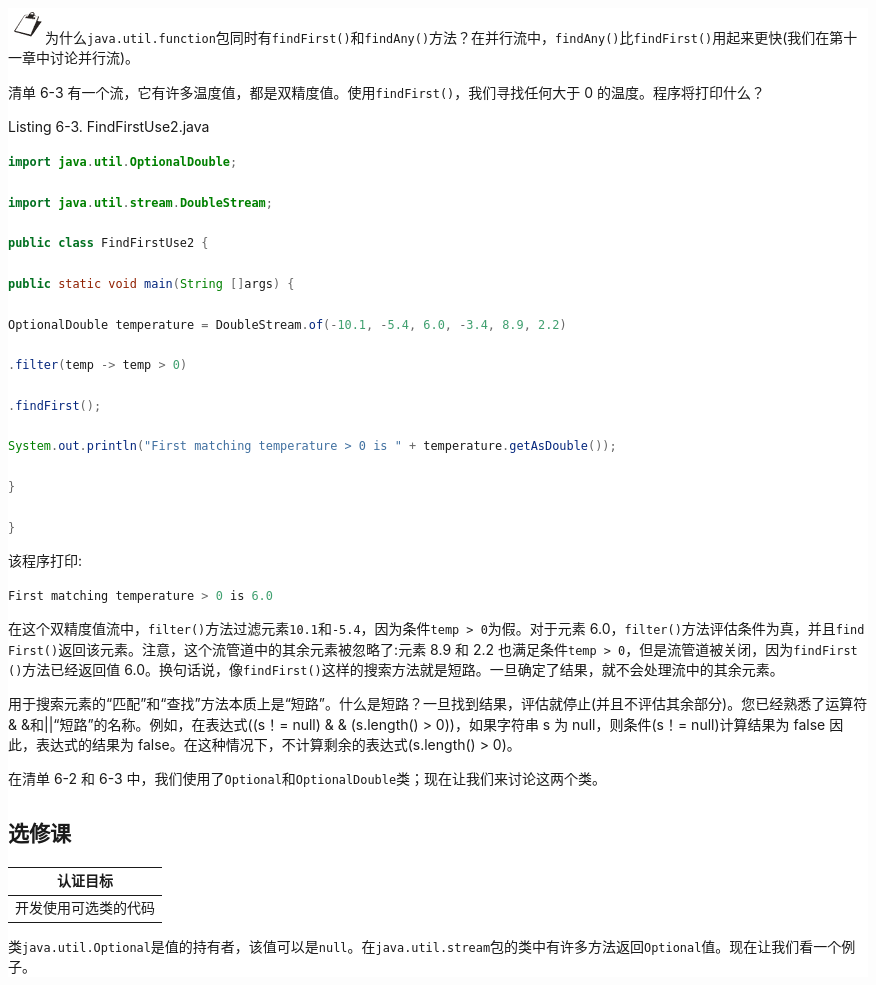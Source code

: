 ![A978-1-4842-1836-5_6_Figbb_HTML.gif](img/A978-1-4842-1836-5_6_Figbb_HTML.gif)为什么`java.util.function`包同时有`findFirst()`和`findAny()`方法？在并行流中，`findAny()`比`findFirst()`用起来更快(我们在第十一章中讨论并行流)。

清单 6-3 有一个流，它有许多温度值，都是双精度值。使用`findFirst()`，我们寻找任何大于 0 的温度。程序将打印什么？

Listing 6-3\. FindFirstUse2.java

```java
import java.util.OptionalDouble;

import java.util.stream.DoubleStream;

public class FindFirstUse2 {

public static void main(String []args) {

OptionalDouble temperature = DoubleStream.of(-10.1, -5.4, 6.0, -3.4, 8.9, 2.2)

.filter(temp -> temp > 0)

.findFirst();

System.out.println("First matching temperature > 0 is " + temperature.getAsDouble());

}

}
```

该程序打印:

```java
First matching temperature > 0 is 6.0
```

在这个双精度值流中，`filter()`方法过滤元素`10.1`和`-5.4`，因为条件`temp > 0`为假。对于元素 6.0，`filter()`方法评估条件为真，并且`findFirst()`返回该元素。注意，这个流管道中的其余元素被忽略了:元素 8.9 和 2.2 也满足条件`temp > 0`，但是流管道被关闭，因为`findFirst()`方法已经返回值 6.0。换句话说，像`findFirst()`这样的搜索方法就是短路。一旦确定了结果，就不会处理流中的其余元素。

用于搜索元素的“匹配”和“查找”方法本质上是“短路”。什么是短路？一旦找到结果，评估就停止(并且不评估其余部分)。您已经熟悉了运算符& &和||“短路”的名称。例如，在表达式((s！= null) & & (s.length() > 0))，如果字符串 s 为 null，则条件(s！= null)计算结果为 false 因此，表达式的结果为 false。在这种情况下，不计算剩余的表达式(s.length() > 0)。

在清单 6-2 和 6-3 中，我们使用了`Optional`和`OptionalDouble`类；现在让我们来讨论这两个类。

## 选修课

  
| 认证目标 |
| --- |
| 开发使用可选类的代码 |

类`java.util.Optional`是值的持有者，该值可以是`null`。在`java.util.stream`包的类中有许多方法返回`Optional`值。现在让我们看一个例子。
